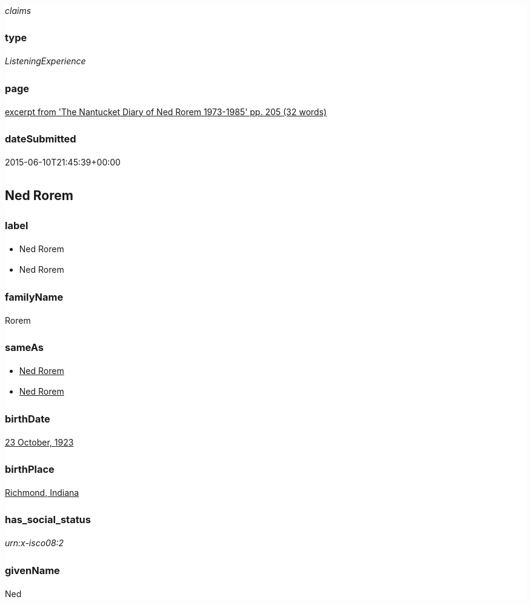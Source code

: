 *claims*

### type


*ListeningExperience*

### page


[excerpt from 'The Nantucket Diary of Ned Rorem 1973-1985' pp. 205 (32 words)](#excerpt-from-'The-Nantucket-Diary-of-Ned-Rorem-1973-1985'-pp.-205-(32-words))

### dateSubmitted


2015-06-10T21:45:39+00:00

## Ned Rorem

### label

 - Ned Rorem

 - Ned Rorem

### familyName


Rorem

### sameAs

 - [Ned Rorem](#Ned-Rorem)

 - [Ned Rorem](#Ned-Rorem)

### birthDate


[23 October, 1923](#23-October-1923)

### birthPlace


[Richmond, Indiana](#Richmond-Indiana)

### has_social_status


*urn:x-isco08:2*

### givenName


Ned
